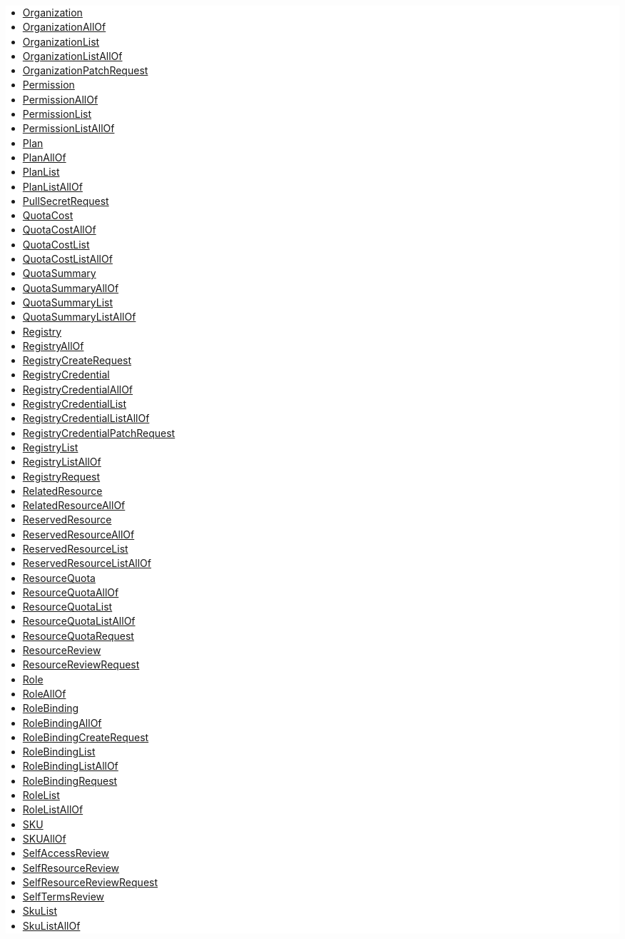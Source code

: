  - [Organization](docs/Organization.md)
 - [OrganizationAllOf](docs/OrganizationAllOf.md)
 - [OrganizationList](docs/OrganizationList.md)
 - [OrganizationListAllOf](docs/OrganizationListAllOf.md)
 - [OrganizationPatchRequest](docs/OrganizationPatchRequest.md)
 - [Permission](docs/Permission.md)
 - [PermissionAllOf](docs/PermissionAllOf.md)
 - [PermissionList](docs/PermissionList.md)
 - [PermissionListAllOf](docs/PermissionListAllOf.md)
 - [Plan](docs/Plan.md)
 - [PlanAllOf](docs/PlanAllOf.md)
 - [PlanList](docs/PlanList.md)
 - [PlanListAllOf](docs/PlanListAllOf.md)
 - [PullSecretRequest](docs/PullSecretRequest.md)
 - [QuotaCost](docs/QuotaCost.md)
 - [QuotaCostAllOf](docs/QuotaCostAllOf.md)
 - [QuotaCostList](docs/QuotaCostList.md)
 - [QuotaCostListAllOf](docs/QuotaCostListAllOf.md)
 - [QuotaSummary](docs/QuotaSummary.md)
 - [QuotaSummaryAllOf](docs/QuotaSummaryAllOf.md)
 - [QuotaSummaryList](docs/QuotaSummaryList.md)
 - [QuotaSummaryListAllOf](docs/QuotaSummaryListAllOf.md)
 - [Registry](docs/Registry.md)
 - [RegistryAllOf](docs/RegistryAllOf.md)
 - [RegistryCreateRequest](docs/RegistryCreateRequest.md)
 - [RegistryCredential](docs/RegistryCredential.md)
 - [RegistryCredentialAllOf](docs/RegistryCredentialAllOf.md)
 - [RegistryCredentialList](docs/RegistryCredentialList.md)
 - [RegistryCredentialListAllOf](docs/RegistryCredentialListAllOf.md)
 - [RegistryCredentialPatchRequest](docs/RegistryCredentialPatchRequest.md)
 - [RegistryList](docs/RegistryList.md)
 - [RegistryListAllOf](docs/RegistryListAllOf.md)
 - [RegistryRequest](docs/RegistryRequest.md)
 - [RelatedResource](docs/RelatedResource.md)
 - [RelatedResourceAllOf](docs/RelatedResourceAllOf.md)
 - [ReservedResource](docs/ReservedResource.md)
 - [ReservedResourceAllOf](docs/ReservedResourceAllOf.md)
 - [ReservedResourceList](docs/ReservedResourceList.md)
 - [ReservedResourceListAllOf](docs/ReservedResourceListAllOf.md)
 - [ResourceQuota](docs/ResourceQuota.md)
 - [ResourceQuotaAllOf](docs/ResourceQuotaAllOf.md)
 - [ResourceQuotaList](docs/ResourceQuotaList.md)
 - [ResourceQuotaListAllOf](docs/ResourceQuotaListAllOf.md)
 - [ResourceQuotaRequest](docs/ResourceQuotaRequest.md)
 - [ResourceReview](docs/ResourceReview.md)
 - [ResourceReviewRequest](docs/ResourceReviewRequest.md)
 - [Role](docs/Role.md)
 - [RoleAllOf](docs/RoleAllOf.md)
 - [RoleBinding](docs/RoleBinding.md)
 - [RoleBindingAllOf](docs/RoleBindingAllOf.md)
 - [RoleBindingCreateRequest](docs/RoleBindingCreateRequest.md)
 - [RoleBindingList](docs/RoleBindingList.md)
 - [RoleBindingListAllOf](docs/RoleBindingListAllOf.md)
 - [RoleBindingRequest](docs/RoleBindingRequest.md)
 - [RoleList](docs/RoleList.md)
 - [RoleListAllOf](docs/RoleListAllOf.md)
 - [SKU](docs/SKU.md)
 - [SKUAllOf](docs/SKUAllOf.md)
 - [SelfAccessReview](docs/SelfAccessReview.md)
 - [SelfResourceReview](docs/SelfResourceReview.md)
 - [SelfResourceReviewRequest](docs/SelfResourceReviewRequest.md)
 - [SelfTermsReview](docs/SelfTermsReview.md)
 - [SkuList](docs/SkuList.md)
 - [SkuListAllOf](docs/SkuListAllOf.md)